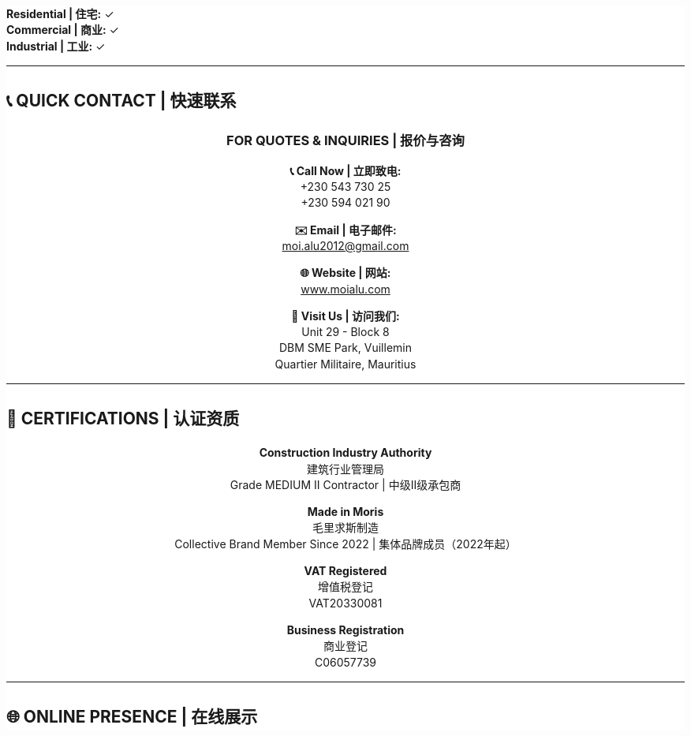 **Residential | 住宅:** ✓  
**Commercial | 商业:** ✓  
**Industrial | 工业:** ✓

---

## 📞 QUICK CONTACT | 快速联系

<div align="center">

### FOR QUOTES & INQUIRIES | 报价与咨询

**📞 Call Now | 立即致电:**  
+230 543 730 25  
+230 594 021 90

**✉️ Email | 电子邮件:**  
moi.alu2012@gmail.com

**🌐 Website | 网站:**  
www.moialu.com

**📍 Visit Us | 访问我们:**  
Unit 29 - Block 8  
DBM SME Park, Vuillemin  
Quartier Militaire, Mauritius

</div>

---

## 🏅 CERTIFICATIONS | 认证资质

<div align="center">

**Construction Industry Authority**  
建筑行业管理局  
Grade MEDIUM II Contractor | 中级II级承包商

**Made in Moris**  
毛里求斯制造  
Collective Brand Member Since 2022 | 集体品牌成员（2022年起）

**VAT Registered**  
增值税登记  
VAT20330081

**Business Registration**  
商业登记  
C06057739

</div>

---

## 🌐 ONLINE PRESENCE | 在线展示
